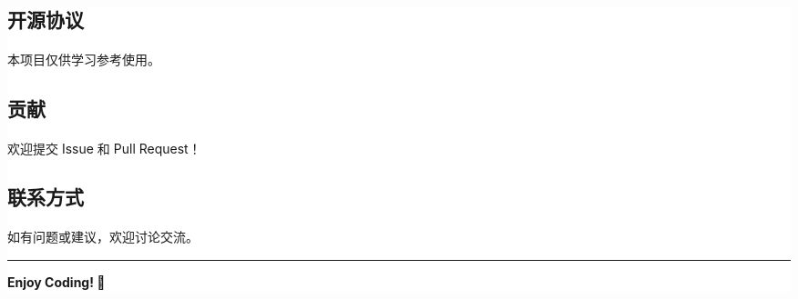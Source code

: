 ## 开源协议

本项目仅供学习参考使用。

## 贡献

欢迎提交 Issue 和 Pull Request！

## 联系方式

如有问题或建议，欢迎讨论交流。

---

**Enjoy Coding! 🚀**

